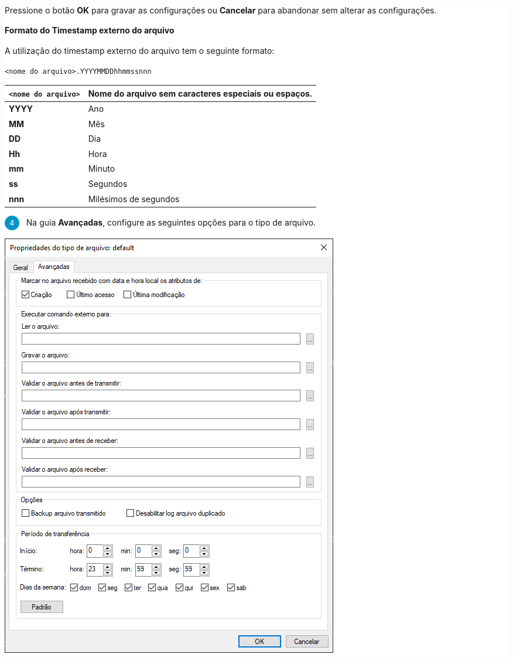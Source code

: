 Pressione o botão **OK** para gravar as configurações ou **Cancelar** para abandonar sem alterar as configurações.

**Formato do Timestamp externo do arquivo**

A utilização do timestamp externo do arquivo tem o seguinte formato:

```
<nome do arquivo>.YYYYMMDDhhmmssnnn
```

`<nome do arquivo>`| Nome do arquivo sem caracteres especiais ou espaços.
:---              | :---
**YYYY**         | Ano
**MM**            | Mês
**DD**            | Dia
**Hh**            | Hora
**mm**            | Minuto
**ss**            | Segundos
**nnn**           | Milésimos de segundos

<span style="display:inline-block; width: 25px; height: 25px; border-radius: 50%; background-color: #0095C7; color: white; text-align: center; line-height: 25px; font-size: 14px; font-family: Arial;">4</span> &nbsp; Na guia **Avançadas**, configure as seguintes opções para o tipo de arquivo.

![](tipo-de-arquivo-avancadas.png)
